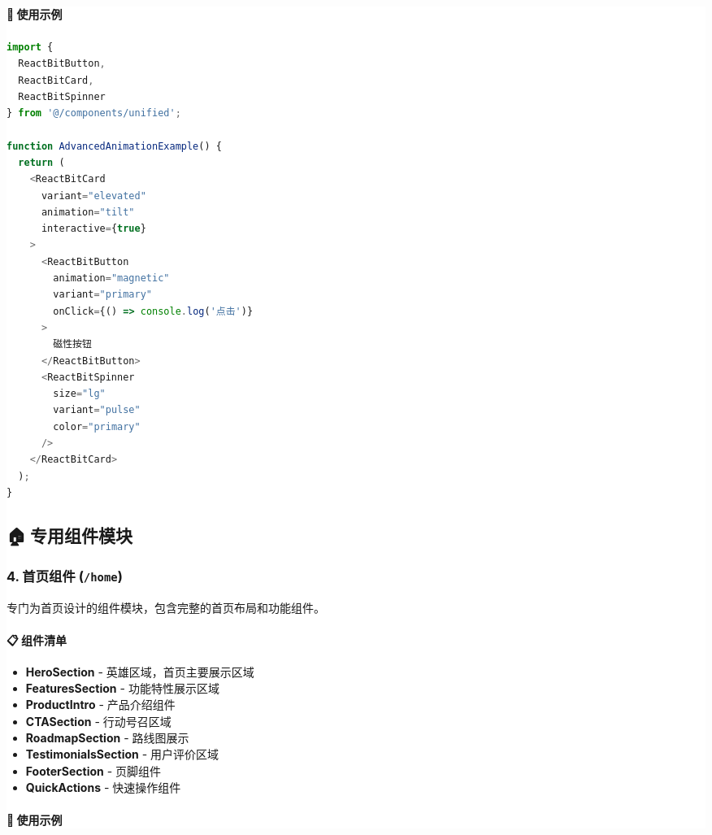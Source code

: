 #### 🔧 使用示例

```typescript
import {
  ReactBitButton,
  ReactBitCard,
  ReactBitSpinner
} from '@/components/unified';

function AdvancedAnimationExample() {
  return (
    <ReactBitCard
      variant="elevated"
      animation="tilt"
      interactive={true}
    >
      <ReactBitButton
        animation="magnetic"
        variant="primary"
        onClick={() => console.log('点击')}
      >
        磁性按钮
      </ReactBitButton>
      <ReactBitSpinner
        size="lg"
        variant="pulse"
        color="primary"
      />
    </ReactBitCard>
  );
}
```

## 🏠 专用组件模块

### 4. 首页组件 (`/home`)

专门为首页设计的组件模块，包含完整的首页布局和功能组件。

#### 📋 组件清单

- **HeroSection** - 英雄区域，首页主要展示区域
- **FeaturesSection** - 功能特性展示区域
- **ProductIntro** - 产品介绍组件
- **CTASection** - 行动号召区域
- **RoadmapSection** - 路线图展示
- **TestimonialsSection** - 用户评价区域
- **FooterSection** - 页脚组件
- **QuickActions** - 快速操作组件

#### 🔧 使用示例

